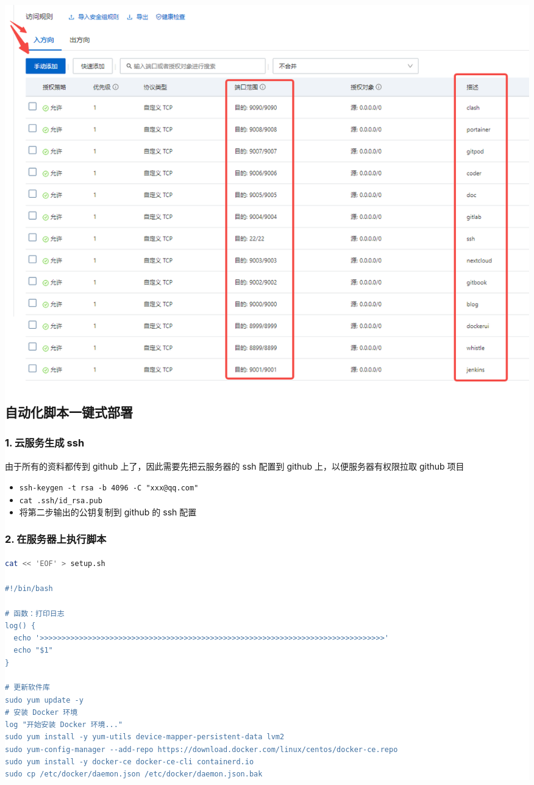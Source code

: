 ![](./images/port.png)

## 自动化脚本一键式部署

### 1. 云服务生成 ssh

由于所有的资料都传到 github 上了，因此需要先把云服务器的 ssh 配置到 github 上，以便服务器有权限拉取 github 项目

- `ssh-keygen -t rsa -b 4096 -C "xxx@qq.com"`
- `cat .ssh/id_rsa.pub`
- 将第二步输出的公钥复制到 github 的 ssh 配置

### 2. 在服务器上执行脚本

```bash
cat << 'EOF' > setup.sh

#!/bin/bash

# 函数：打印日志
log() {
  echo '>>>>>>>>>>>>>>>>>>>>>>>>>>>>>>>>>>>>>>>>>>>>>>>>>>>>>>>>>>>>>>>>>>>>>>>>>>>>>>>'
  echo "$1"
}

# 更新软件库
sudo yum update -y
# 安装 Docker 环境
log "开始安装 Docker 环境..."
sudo yum install -y yum-utils device-mapper-persistent-data lvm2
sudo yum-config-manager --add-repo https://download.docker.com/linux/centos/docker-ce.repo
sudo yum install -y docker-ce docker-ce-cli containerd.io
sudo cp /etc/docker/daemon.json /etc/docker/daemon.json.bak
```